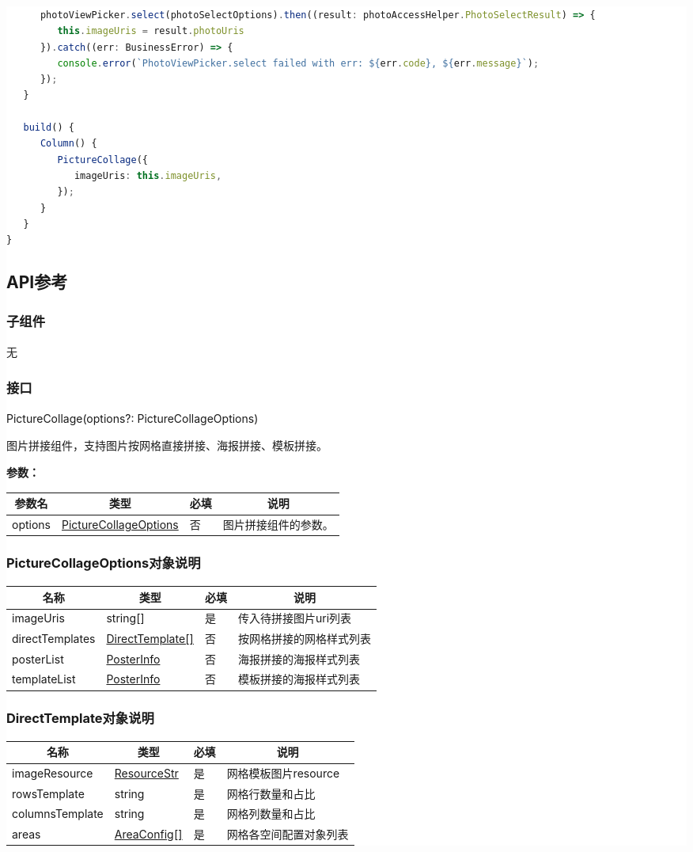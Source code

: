    ```typescript
         photoViewPicker.select(photoSelectOptions).then((result: photoAccessHelper.PhotoSelectResult) => {
            this.imageUris = result.photoUris
         }).catch((err: BusinessError) => {
            console.error(`PhotoViewPicker.select failed with err: ${err.code}, ${err.message}`);
         });
      }
      
      build() {
         Column() {
            PictureCollage({
               imageUris: this.imageUris,
            });
         }
      }
   }
   ```

## API参考

### 子组件

无

### 接口

PictureCollage(options?: PictureCollageOptions)

图片拼接组件，支持图片按网格直接拼接、海报拼接、模板拼接。

**参数：**

| 参数名     | 类型                                                  | 必填 | 说明         |
|---------|-----------------------------------------------------|----|------------|
| options | [PictureCollageOptions](#PictureCollageOptions对象说明) | 否  | 图片拼接组件的参数。 |

### PictureCollageOptions对象说明

| 名称                | 类型                                      | 必填 | 说明           |
|-------------------|-----------------------------------------|----|--------------|
| imageUris         | string[]                                | 是  | 传入待拼接图片uri列表 |
| directTemplates   | [DirectTemplate[]](#DirectTemplate对象说明) | 否  | 按网格拼接的网格样式列表 |
| posterList        | [PosterInfo](#PosterInfo对象说明)           | 否  | 海报拼接的海报样式列表  |
| templateList      | [PosterInfo](#PosterInfo对象说明)           | 否  | 模板拼接的海报样式列表  |

### DirectTemplate对象说明

| 名称              | 类型                                                                                                    | 必填 | 说明             |
|-----------------|-------------------------------------------------------------------------------------------------------|----|----------------|
| imageResource   | [ResourceStr](https://developer.huawei.com/consumer/cn/doc/harmonyos-references/ts-types#resourcestr) | 是  | 网格模板图片resource |
| rowsTemplate    | string                                                                                                | 是  | 网格行数量和占比       |
| columnsTemplate | string                                                                                                | 是  | 网格列数量和占比       |
| areas           | [AreaConfig[]](#AreaConfig对象说明)                                                                       | 是  | 网格各空间配置对象列表    |
